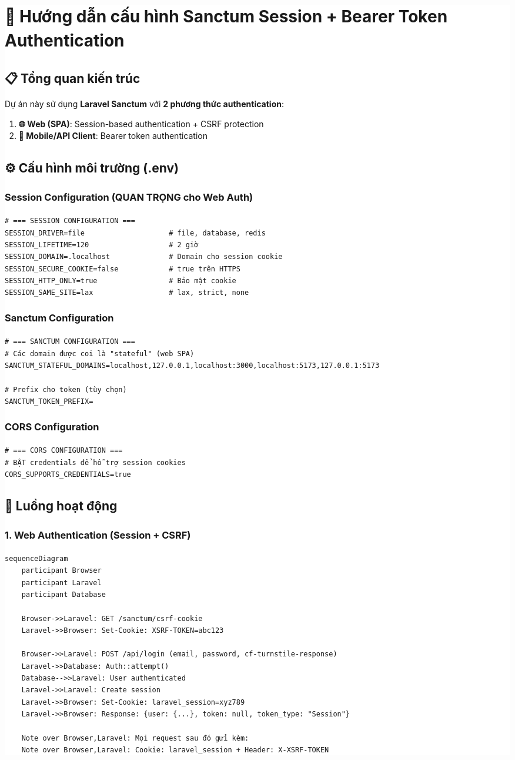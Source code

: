 # 🔐 **Hướng dẫn cấu hình Sanctum Session + Bearer Token Authentication**

## 📋 **Tổng quan kiến trúc**

Dự án này sử dụng **Laravel Sanctum** với **2 phương thức authentication**:

1. **🌐 Web (SPA)**: Session-based authentication + CSRF protection
2. **📱 Mobile/API Client**: Bearer token authentication

## ⚙️ **Cấu hình môi trường (.env)**

### **Session Configuration (QUAN TRỌNG cho Web Auth)**
```env
# === SESSION CONFIGURATION ===
SESSION_DRIVER=file                    # file, database, redis
SESSION_LIFETIME=120                   # 2 giờ
SESSION_DOMAIN=.localhost              # Domain cho session cookie
SESSION_SECURE_COOKIE=false            # true trên HTTPS
SESSION_HTTP_ONLY=true                 # Bảo mật cookie
SESSION_SAME_SITE=lax                  # lax, strict, none
```

### **Sanctum Configuration**
```env
# === SANCTUM CONFIGURATION ===
# Các domain được coi là "stateful" (web SPA)
SANCTUM_STATEFUL_DOMAINS=localhost,127.0.0.1,localhost:3000,localhost:5173,127.0.0.1:5173

# Prefix cho token (tùy chọn)
SANCTUM_TOKEN_PREFIX=
```

### **CORS Configuration**
```env
# === CORS CONFIGURATION ===
# BẬT credentials để hỗ trợ session cookies
CORS_SUPPORTS_CREDENTIALS=true
```

## 🔄 **Luồng hoạt động**

### **1. Web Authentication (Session + CSRF)**

```mermaid
sequenceDiagram
    participant Browser
    participant Laravel
    participant Database
    
    Browser->>Laravel: GET /sanctum/csrf-cookie
    Laravel->>Browser: Set-Cookie: XSRF-TOKEN=abc123
    
    Browser->>Laravel: POST /api/login (email, password, cf-turnstile-response)
    Laravel->>Database: Auth::attempt()
    Database-->>Laravel: User authenticated
    Laravel->>Laravel: Create session
    Laravel->>Browser: Set-Cookie: laravel_session=xyz789
    Laravel->>Browser: Response: {user: {...}, token: null, token_type: "Session"}
    
    Note over Browser,Laravel: Mọi request sau đó gửi kèm:
    Note over Browser,Laravel: Cookie: laravel_session + Header: X-XSRF-TOKEN
```